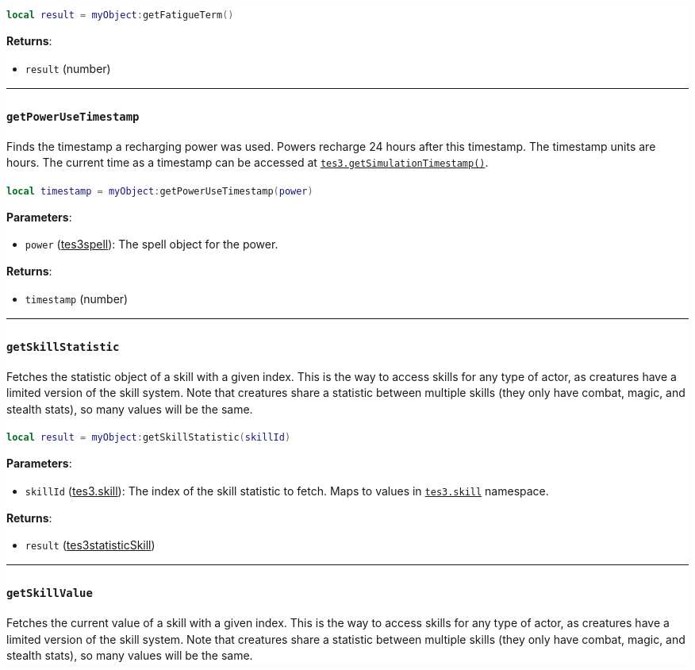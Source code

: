 ```lua
local result = myObject:getFatigueTerm()
```

**Returns**:

* `result` (number)

***

### `getPowerUseTimestamp`
<div class="search_terms" style="display: none">getpowerusetimestamp, powerusetimestamp</div>

Finds the timestamp a recharging power was used. Powers recharge 24 hours after this timestamp. The timestamp units are hours. The current time as a timestamp can be accessed at [`tes3.getSimulationTimestamp()`](https://mwse.github.io/MWSE/apis/tes3/#tes3getsimulationtimestamp).

```lua
local timestamp = myObject:getPowerUseTimestamp(power)
```

**Parameters**:

* `power` ([tes3spell](../types/tes3spell.md)): The spell object for the power.

**Returns**:

* `timestamp` (number)

***

### `getSkillStatistic`
<div class="search_terms" style="display: none">getskillstatistic, skillstatistic</div>

Fetches the statistic object of a skill with a given index. This is the way to access skills for any type of actor, as creatures have a limited version of the skill system. Note that creatures share a statistic between multiple skills (they only have combat, magic, and stealth stats), so many values will be the same.

```lua
local result = myObject:getSkillStatistic(skillId)
```

**Parameters**:

* `skillId` ([tes3.skill](../references/skills.md)): The index of the skill statistic to fetch. Maps to values in [`tes3.skill`](https://mwse.github.io/MWSE/references/skills/) namespace.

**Returns**:

* `result` ([tes3statisticSkill](../types/tes3statisticSkill.md))

***

### `getSkillValue`
<div class="search_terms" style="display: none">getskillvalue, skillvalue</div>

Fetches the current value of a skill with a given index. This is the way to access skills for any type of actor, as creatures have a limited version of the skill system. Note that creatures share a statistic between multiple skills (they only have combat, magic, and stealth stats), so many values will be the same.
